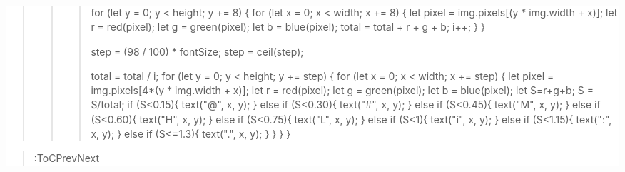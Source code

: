 > > >  for (let y = 0; y < height; y += 8) {
> > >    for (let x = 0; x < width; x += 8) {
> > >      let pixel = img.pixels[(y * img.width + x)];
> > >      let r = red(pixel);
> > >      let g = green(pixel);
> > >      let b = blue(pixel);
> > >      total = total + r + g + b;
> > >      i++;
> > >    }
> > >  }
> > >
> > >  step = (98 / 100) * fontSize;
> > >  step = ceil(step);
> > >  
> > >  total = total / i;
> > >  for (let y = 0; y < height; y += step) {
> > >    for (let x = 0; x < width; x += step) {
> > >        let pixel = img.pixels[4*(y * img.width + x)];
> > >        let r = red(pixel);
> > >        let g = green(pixel);
> > >        let b = blue(pixel);
> > >        let S=r+g+b;
> > >        S = S/total;
> > >        if (S<0.15){
> > >          text("@", x, y);
> > >        }
> > >        else if (S<0.30){
> > >          text("#", x, y);
> > >        }
> > >        else if (S<0.45){
> > >          text("M", x, y);
> > >        }
> > >        else if (S<0.60){
> > >          text("H", x, y);
> > >        }
> > >        else if (S<0.75){
> > >          text("L", x, y);
> > >        }
> > >        else if (S<1){
> > >          text("i", x, y);
> > >        }
> > >        else if (S<1.15){
> > >          text(":", x, y);
> > >        }
> > >        else if (S<=1.3){
> > >          text(".", x, y);
> > >        }
> > >    }
> > >  }
> > >}
> > ```

> :ToCPrevNext
